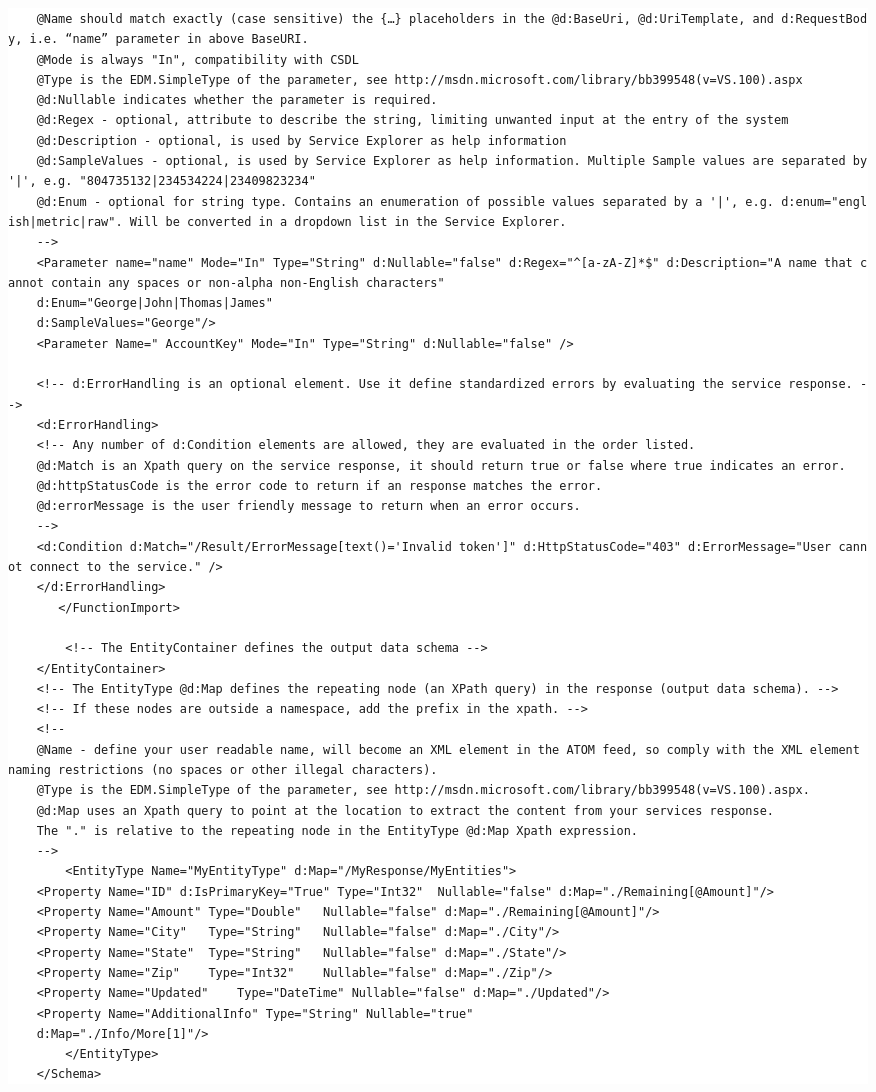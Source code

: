         @Name should match exactly (case sensitive) the {…} placeholders in the @d:BaseUri, @d:UriTemplate, and d:RequestBody, i.e. “name” parameter in above BaseURI.
        @Mode is always "In", compatibility with CSDL
        @Type is the EDM.SimpleType of the parameter, see http://msdn.microsoft.com/library/bb399548(v=VS.100).aspx
        @d:Nullable indicates whether the parameter is required.
        @d:Regex - optional, attribute to describe the string, limiting unwanted input at the entry of the system
        @d:Description - optional, is used by Service Explorer as help information
        @d:SampleValues - optional, is used by Service Explorer as help information. Multiple Sample values are separated by '|', e.g. "804735132|234534224|23409823234"
        @d:Enum - optional for string type. Contains an enumeration of possible values separated by a '|', e.g. d:enum="english|metric|raw". Will be converted in a dropdown list in the Service Explorer.
        -->
        <Parameter name="name" Mode="In" Type="String" d:Nullable="false" d:Regex="^[a-zA-Z]*$" d:Description="A name that cannot contain any spaces or non-alpha non-English characters"
        d:Enum="George|John|Thomas|James"
        d:SampleValues="George"/>
        <Parameter Name=" AccountKey" Mode="In" Type="String" d:Nullable="false" />

        <!-- d:ErrorHandling is an optional element. Use it define standardized errors by evaluating the service response. -->
        <d:ErrorHandling>
        <!-- Any number of d:Condition elements are allowed, they are evaluated in the order listed.
        @d:Match is an Xpath query on the service response, it should return true or false where true indicates an error.
        @d:httpStatusCode is the error code to return if an response matches the error.
        @d:errorMessage is the user friendly message to return when an error occurs.
        -->
        <d:Condition d:Match="/Result/ErrorMessage[text()='Invalid token']" d:HttpStatusCode="403" d:ErrorMessage="User cannot connect to the service." />
        </d:ErrorHandling>
           </FunctionImport>

            <!-- The EntityContainer defines the output data schema -->
        </EntityContainer>
        <!-- The EntityType @d:Map defines the repeating node (an XPath query) in the response (output data schema). -->
        <!-- If these nodes are outside a namespace, add the prefix in the xpath. -->
        <!--
        @Name - define your user readable name, will become an XML element in the ATOM feed, so comply with the XML element naming restrictions (no spaces or other illegal characters).
        @Type is the EDM.SimpleType of the parameter, see http://msdn.microsoft.com/library/bb399548(v=VS.100).aspx.
        @d:Map uses an Xpath query to point at the location to extract the content from your services response.
        The "." is relative to the repeating node in the EntityType @d:Map Xpath expression.
        -->
            <EntityType Name="MyEntityType" d:Map="/MyResponse/MyEntities">
        <Property Name="ID" d:IsPrimaryKey="True" Type="Int32"  Nullable="false" d:Map="./Remaining[@Amount]"/>
        <Property Name="Amount" Type="Double"   Nullable="false" d:Map="./Remaining[@Amount]"/>
        <Property Name="City"   Type="String"   Nullable="false" d:Map="./City"/>
        <Property Name="State"  Type="String"   Nullable="false" d:Map="./State"/>
        <Property Name="Zip"    Type="Int32"    Nullable="false" d:Map="./Zip"/>
        <Property Name="Updated"    Type="DateTime" Nullable="false" d:Map="./Updated"/>
        <Property Name="AdditionalInfo" Type="String" Nullable="true"
        d:Map="./Info/More[1]"/>
            </EntityType>
        </Schema>
